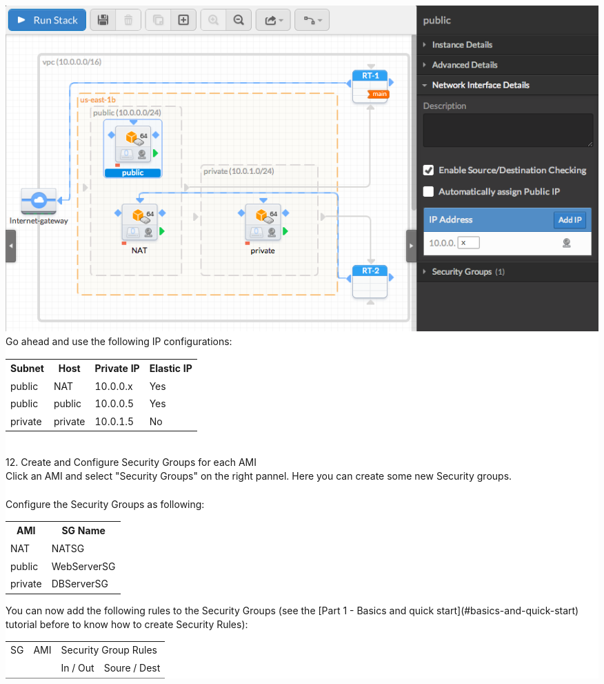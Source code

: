 ![](vpc_net_pr.png)<br />
Go ahead and use the following IP configurations:<br /><table>
<tbody><tr><th>Subnet</th>
<th>Host</th>
<th>Private IP</th>
<th>Elastic IP</th>
</tr><tr><td>public</td>
<td>NAT</td>
<td>10.0.0.x</td>
<td>Yes</td>
</tr><tr><td>public</td>
<td>public</td>
<td>10.0.0.5</td>
<td>Yes</td>
</tr><tr><td>private</td>
<td>private</td>
<td>10.0.1.5</td>
<td>No</td>
</tr></tbody>
</table><br />
12. Create and Configure Security Groups for each AMI<br />
Click an AMI and select "Security Groups" on the right pannel. Here you can create some new Security groups.<br /><br />
Configure the Security Groups as following:<br /><table><tbody><tr><th>AMI</th>
<th>SG Name</th>
</tr><tr><td>NAT</td>
<td>NATSG</td>
</tr><tr><td>public</td>
<td>WebServerSG</td>
</tr><tr><td>private</td>
<td>DBServerSG</td>
</tr></tbody></table>
You can now add the following rules to the Security Groups (see the [Part 1 - Basics and quick start](#basics-and-quick-start) tutorial before to know how to create Security Rules):<br /><table><tbody><tr><td rowspan="2">SG</td>
<td rowspan="2">AMI</td>
<td colspan="4">Security Group Rules</td>
</tr><tr style="border-bottom: 1px solid gray;"><td>In / Out</td>
<td>Soure / Dest</td>